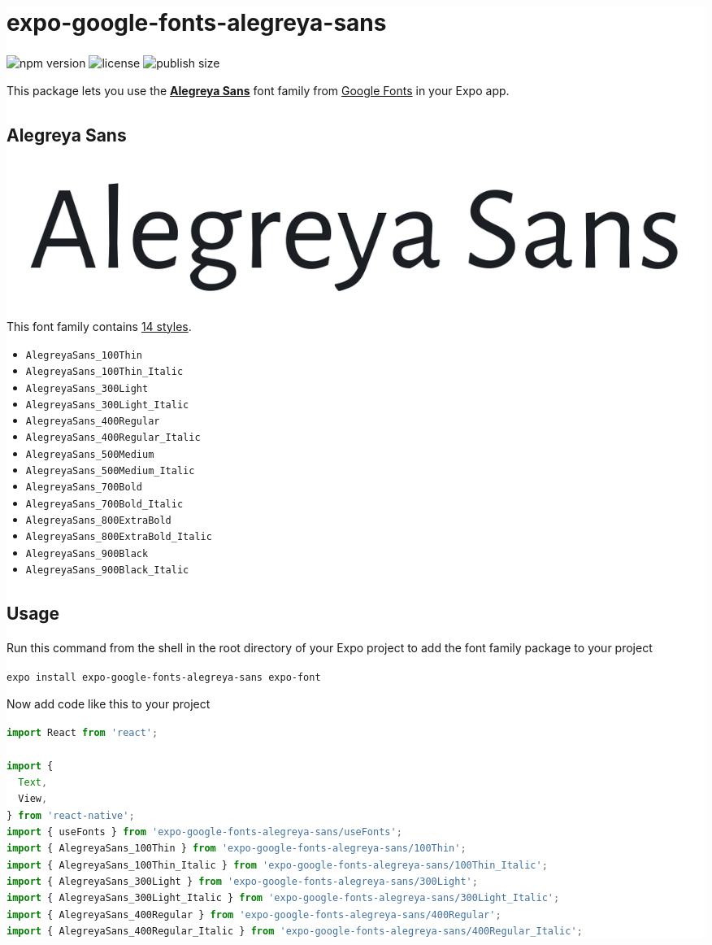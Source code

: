 # expo-google-fonts-alegreya-sans

![npm version](https://flat.badgen.net/npm/v/expo-google-fonts-alegreya-sans)
![license](https://flat.badgen.net/github/license/expo/google-fonts)
![publish size](https://flat.badgen.net/packagephobia/install/expo-google-fonts-alegreya-sans)

This package lets you use the [**Alegreya Sans**](https://fonts.google.com/specimen/Alegreya+Sans) font family from [Google Fonts](https://fonts.google.com/) in your Expo app.

## Alegreya Sans

![Alegreya Sans](./font-family.png)

This font family contains [14 styles](#-gallery).

- `AlegreyaSans_100Thin`
- `AlegreyaSans_100Thin_Italic`
- `AlegreyaSans_300Light`
- `AlegreyaSans_300Light_Italic`
- `AlegreyaSans_400Regular`
- `AlegreyaSans_400Regular_Italic`
- `AlegreyaSans_500Medium`
- `AlegreyaSans_500Medium_Italic`
- `AlegreyaSans_700Bold`
- `AlegreyaSans_700Bold_Italic`
- `AlegreyaSans_800ExtraBold`
- `AlegreyaSans_800ExtraBold_Italic`
- `AlegreyaSans_900Black`
- `AlegreyaSans_900Black_Italic`

## Usage

Run this command from the shell in the root directory of your Expo project to add the font family package to your project
```sh
expo install expo-google-fonts-alegreya-sans expo-font
```

Now add code like this to your project
```js
import React from 'react';

import {
  Text,
  View,
} from 'react-native';
import { useFonts } from 'expo-google-fonts-alegreya-sans/useFonts';
import { AlegreyaSans_100Thin } from 'expo-google-fonts-alegreya-sans/100Thin';
import { AlegreyaSans_100Thin_Italic } from 'expo-google-fonts-alegreya-sans/100Thin_Italic';
import { AlegreyaSans_300Light } from 'expo-google-fonts-alegreya-sans/300Light';
import { AlegreyaSans_300Light_Italic } from 'expo-google-fonts-alegreya-sans/300Light_Italic';
import { AlegreyaSans_400Regular } from 'expo-google-fonts-alegreya-sans/400Regular';
import { AlegreyaSans_400Regular_Italic } from 'expo-google-fonts-alegreya-sans/400Regular_Italic';
```